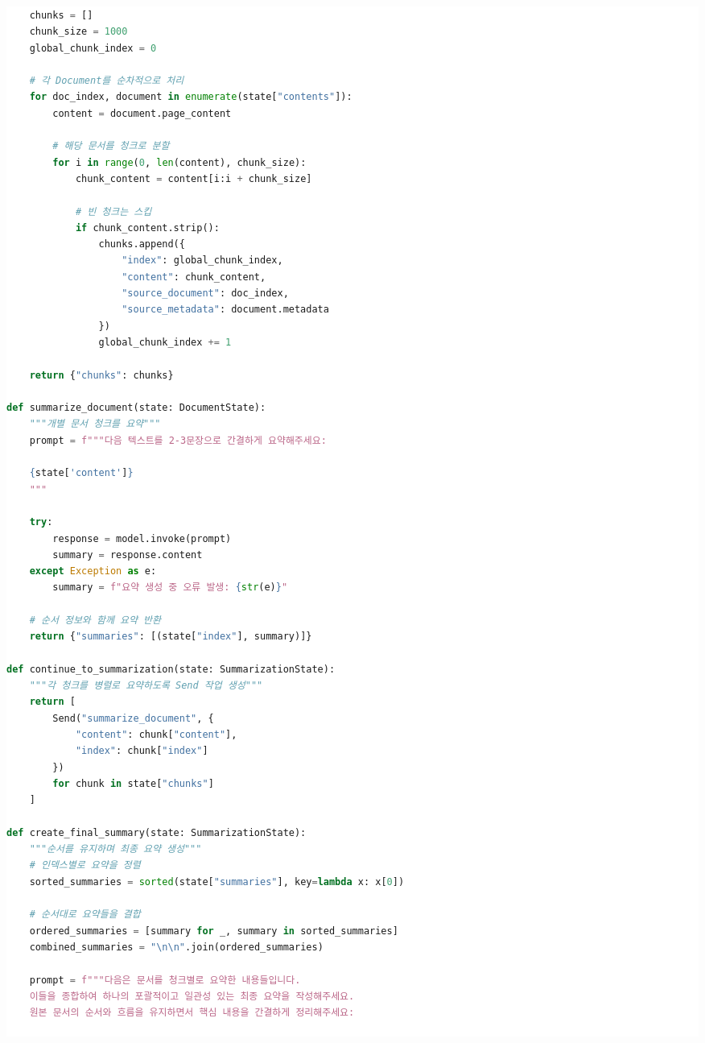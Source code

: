 ```python
    chunks = []
    chunk_size = 1000
    global_chunk_index = 0
    
    # 각 Document를 순차적으로 처리
    for doc_index, document in enumerate(state["contents"]):
        content = document.page_content
        
        # 해당 문서를 청크로 분할
        for i in range(0, len(content), chunk_size):
            chunk_content = content[i:i + chunk_size]
            
            # 빈 청크는 스킵
            if chunk_content.strip():
                chunks.append({
                    "index": global_chunk_index,
                    "content": chunk_content,
                    "source_document": doc_index,
                    "source_metadata": document.metadata
                })
                global_chunk_index += 1
    
    return {"chunks": chunks}

def summarize_document(state: DocumentState):
    """개별 문서 청크를 요약"""
    prompt = f"""다음 텍스트를 2-3문장으로 간결하게 요약해주세요:
    
    {state['content']}
    """
    
    try:
        response = model.invoke(prompt)
        summary = response.content
    except Exception as e:
        summary = f"요약 생성 중 오류 발생: {str(e)}"
    
    # 순서 정보와 함께 요약 반환
    return {"summaries": [(state["index"], summary)]}

def continue_to_summarization(state: SummarizationState):
    """각 청크를 병렬로 요약하도록 Send 작업 생성"""
    return [
        Send("summarize_document", {
            "content": chunk["content"],
            "index": chunk["index"]
        }) 
        for chunk in state["chunks"]
    ]

def create_final_summary(state: SummarizationState):
    """순서를 유지하며 최종 요약 생성"""
    # 인덱스별로 요약을 정렬
    sorted_summaries = sorted(state["summaries"], key=lambda x: x[0])
    
    # 순서대로 요약들을 결합
    ordered_summaries = [summary for _, summary in sorted_summaries]
    combined_summaries = "\n\n".join(ordered_summaries)
    
    prompt = f"""다음은 문서를 청크별로 요약한 내용들입니다. 
    이들을 종합하여 하나의 포괄적이고 일관성 있는 최종 요약을 작성해주세요.
    원본 문서의 순서와 흐름을 유지하면서 핵심 내용을 간결하게 정리해주세요:
    
```
